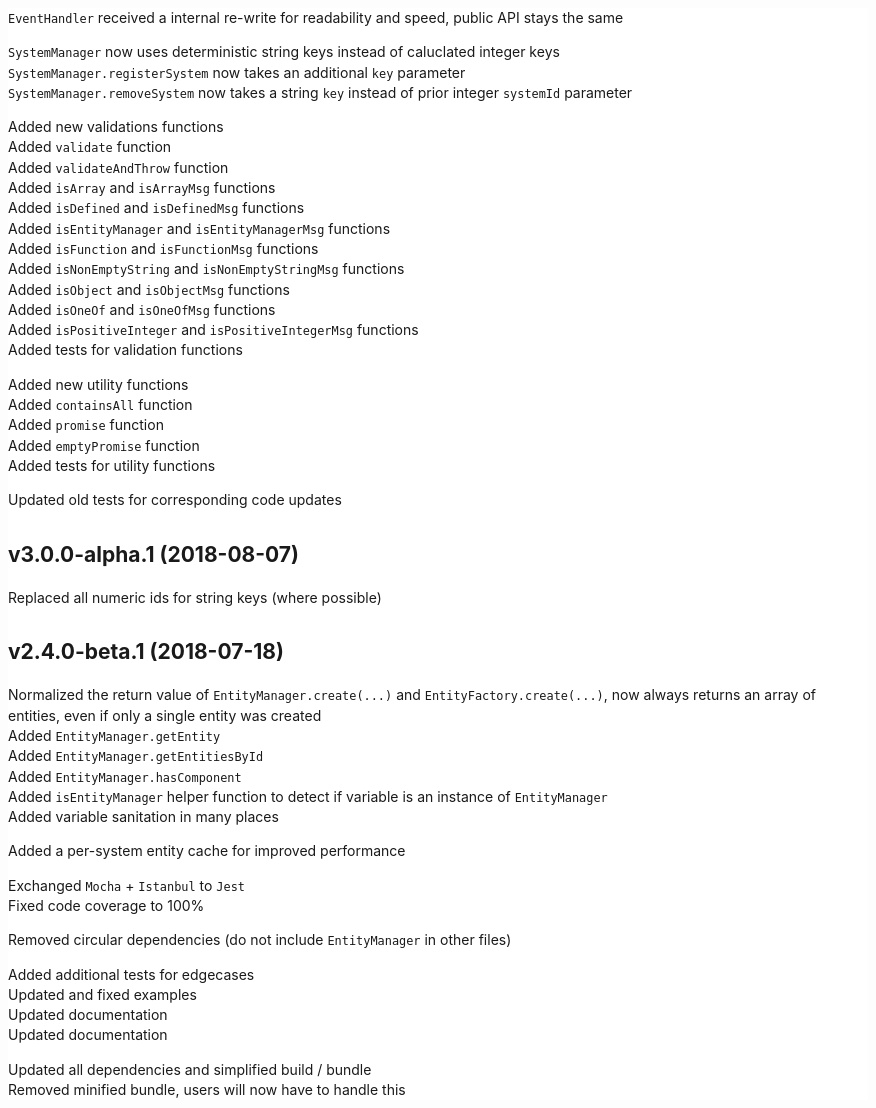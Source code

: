 `EventHandler` received a internal re-write for readability and speed, public API stays the same  

`SystemManager` now uses deterministic string keys instead of caluclated integer keys  
`SystemManager.registerSystem` now takes an additional `key` parameter  
`SystemManager.removeSystem` now takes a string `key` instead of prior integer `systemId` parameter  

Added new validations functions  
Added `validate` function  
Added `validateAndThrow` function  
Added `isArray` and `isArrayMsg` functions  
Added `isDefined` and `isDefinedMsg` functions  
Added `isEntityManager` and `isEntityManagerMsg` functions  
Added `isFunction` and `isFunctionMsg` functions  
Added `isNonEmptyString` and `isNonEmptyStringMsg` functions  
Added `isObject` and `isObjectMsg` functions  
Added `isOneOf` and `isOneOfMsg` functions  
Added `isPositiveInteger` and `isPositiveIntegerMsg` functions  
Added tests for validation functions  

Added new utility functions  
Added `containsAll` function  
Added `promise` function  
Added `emptyPromise` function  
Added tests for utility functions  

Updated old tests for corresponding code updates  

## v3.0.0-alpha.1 (2018-08-07)

Replaced all numeric ids for string keys (where possible)  

## v2.4.0-beta.1 (2018-07-18)

Normalized the return value of `EntityManager.create(...)` and `EntityFactory.create(...)`, now always returns an array of entities, even if only a single entity was created  
Added `EntityManager.getEntity`  
Added `EntityManager.getEntitiesById`  
Added `EntityManager.hasComponent`  
Added `isEntityManager` helper function to detect if variable is an instance of `EntityManager`  
Added variable sanitation in many places  

Added a per-system entity cache for improved performance  

Exchanged `Mocha` + `Istanbul` to `Jest`  
Fixed code coverage to 100%  

Removed circular dependencies (do not include `EntityManager` in other files)  

Added additional tests for edgecases  
Updated and fixed examples  
Updated documentation  
Updated documentation  

Updated all dependencies and simplified build / bundle  
Removed minified bundle, users will now have to handle this  
